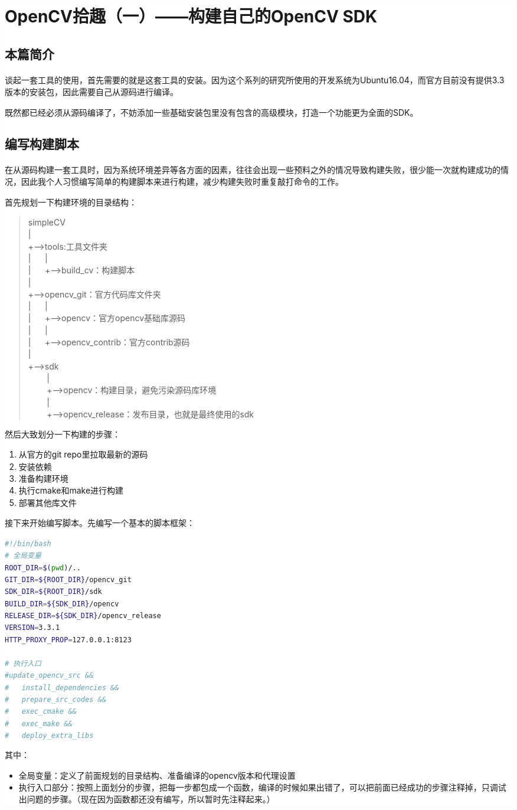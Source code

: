 # OpenCV拾趣（一）——构建自己的OpenCV SDK
## 本篇简介
谈起一套工具的使用，首先需要的就是这套工具的安装。因为这个系列的研究所使用的开发系统为Ubuntu16.04，而官方目前没有提供3.3版本的安装包，因此需要自己从源码进行编译。

既然都已经必须从源码编译了，不妨添加一些基础安装包里没有包含的高级模块，打造一个功能更为全面的SDK。

## 编写构建脚本
在从源码构建一套工具时，因为系统环境差异等各方面的因素，往往会出现一些预料之外的情况导致构建失败，很少能一次就构建成功的情况，因此我个人习惯编写简单的构建脚本来进行构建，减少构建失败时重复敲打命令的工作。

首先规划一下构建环境的目录结构：  
>simpleCV  
>   |  
>   +-->tools:工具文件夹  
>   |&nbsp;&nbsp;&nbsp;&nbsp;&nbsp;&nbsp;|  
>   |&nbsp;&nbsp;&nbsp;&nbsp;&nbsp;&nbsp;+-->build_cv：构建脚本  
>   |    
>   +-->opencv_git：官方代码库文件夹  
>   |&nbsp;&nbsp;&nbsp;&nbsp;&nbsp;&nbsp;|  
>   |&nbsp;&nbsp;&nbsp;&nbsp;&nbsp;&nbsp;+-->opencv：官方opencv基础库源码  
>   |&nbsp;&nbsp;&nbsp;&nbsp;&nbsp;&nbsp;|  
>   |&nbsp;&nbsp;&nbsp;&nbsp;&nbsp;&nbsp;+-->opencv_contrib：官方contrib源码  
>   |  
>   +-->sdk  
>&nbsp;&nbsp;&nbsp;&nbsp;&nbsp;&nbsp;&nbsp;&nbsp;|  
>&nbsp;&nbsp;&nbsp;&nbsp;&nbsp;&nbsp;&nbsp;&nbsp;+-->opencv：构建目录，避免污染源码库环境  
>&nbsp;&nbsp;&nbsp;&nbsp;&nbsp;&nbsp;&nbsp;&nbsp;|  
>&nbsp;&nbsp;&nbsp;&nbsp;&nbsp;&nbsp;&nbsp;&nbsp;+-->opencv_release：发布目录，也就是最终使用的sdk  

然后大致划分一下构建的步骤：  
1. 从官方的git repo里拉取最新的源码
2. 安装依赖
3. 准备构建环境
4. 执行cmake和make进行构建
5. 部署其他库文件

接下来开始编写脚本。先编写一个基本的脚本框架：
```bash
#!/bin/bash
# 全局变量
ROOT_DIR=$(pwd)/..
GIT_DIR=${ROOT_DIR}/opencv_git
SDK_DIR=${ROOT_DIR}/sdk
BUILD_DIR=${SDK_DIR}/opencv
RELEASE_DIR=${SDK_DIR}/opencv_release
VERSION=3.3.1
HTTP_PROXY_PROP=127.0.0.1:8123

# 执行入口
#update_opencv_src &&
#	install_dependencies &&
#	prepare_src_codes &&
#	exec_cmake &&
#	exec_make &&
#	deploy_extra_libs
```
其中：
* 全局变量：定义了前面规划的目录结构、准备编译的opencv版本和代理设置
* 执行入口部分：按照上面划分的步骤，把每一步都包成一个函数，编译的时候如果出错了，可以把前面已经成功的步骤注释掉，只调试出问题的步骤。（现在因为函数都还没有编写，所以暂时先注释起来。）
